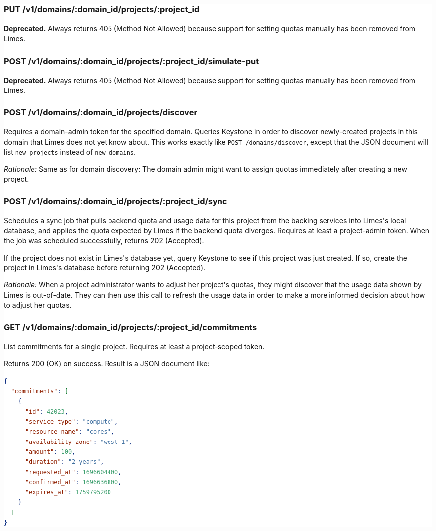 ### PUT /v1/domains/:domain\_id/projects/:project\_id

**Deprecated.** Always returns 405 (Method Not Allowed) because support for setting quotas manually has been removed from Limes.

### POST /v1/domains/:domain\_id/projects/:project\_id/simulate-put

**Deprecated.** Always returns 405 (Method Not Allowed) because support for setting quotas manually has been removed from Limes.

### POST /v1/domains/:domain\_id/projects/discover

Requires a domain-admin token for the specified domain. Queries Keystone in order to discover newly-created projects in
this domain that Limes does not yet know about. This works exactly like `POST /domains/discover`, except that the JSON
document will list `new_projects` instead of `new_domains`.

*Rationale:* Same as for domain discovery: The domain admin might want to assign quotas immediately after creating a new
project.

### POST /v1/domains/:domain\_id/projects/:project\_id/sync

Schedules a sync job that pulls backend quota and usage data for this project from the backing services into Limes's
local database, and applies the quota expected by Limes if the backend quota diverges. Requires at least a project-admin
token. When the job was scheduled successfully, returns 202 (Accepted).

If the project does not exist in Limes's database yet, query Keystone to see if this project was just created. If so,
create the project in Limes's database before returning 202 (Accepted).

*Rationale:* When a project administrator wants to adjust her project's quotas, they might discover that the usage data
shown by Limes is out-of-date. They can then use this call to refresh the usage data in order to make a more informed
decision about how to adjust her quotas.

### GET /v1/domains/:domain\_id/projects/:project\_id/commitments

List commitments for a single project. Requires at least a project-scoped token.

Returns 200 (OK) on success. Result is a JSON document like:

```json
{
  "commitments": [
    {
      "id": 42023,
      "service_type": "compute",
      "resource_name": "cores",
      "availability_zone": "west-1",
      "amount": 100,
      "duration": "2 years",
      "requested_at": 1696604400,
      "confirmed_at": 1696636800,
      "expires_at": 1759795200
    }
  ]
}
```
